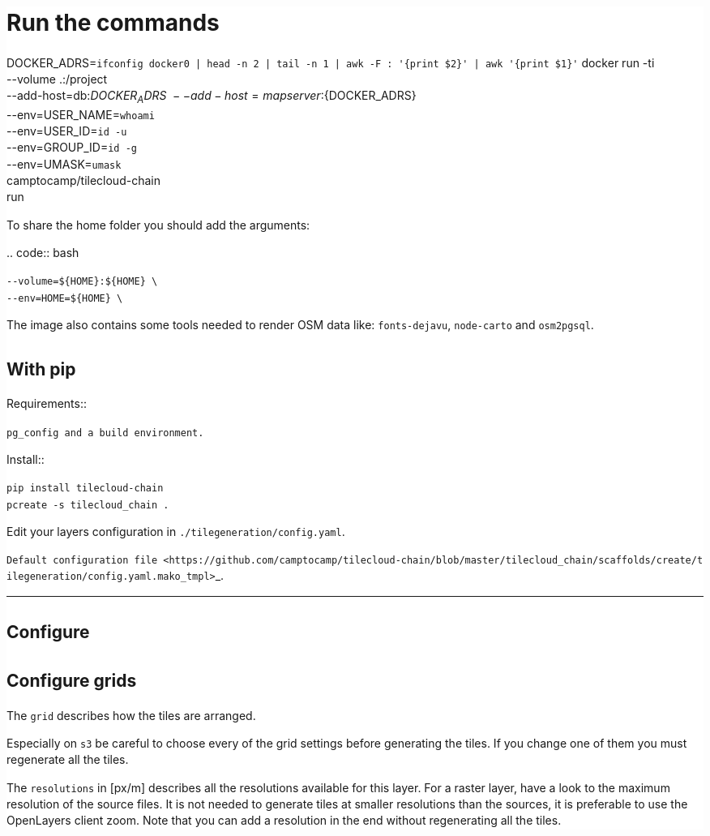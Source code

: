    # Run the commands
   DOCKER_ADRS=`ifconfig docker0 | head -n 2 | tail -n 1 | awk -F : '{print $2}' | awk '{print $1}'`
   docker run -ti \
        --volume .:/project \
        --add-host=db:${DOCKER_ADRS} \
        --add-host=mapserver:${DOCKER_ADRS} \
        --env=USER_NAME=`whoami` \
        --env=USER_ID=`id -u` \
        --env=GROUP_ID=`id -g` \
        --env=UMASK=`umask` \
        camptocamp/tilecloud-chain \
        run <a command>

To share the home folder you should add the arguments:

.. code:: bash

    --volume=${HOME}:${HOME} \
    --env=HOME=${HOME} \

The image also contains some tools needed to render OSM data like: ``fonts-dejavu``, ``node-carto`` and ``osm2pgsql``.

With pip
--------

Requirements::

    pg_config and a build environment.

Install::

    pip install tilecloud-chain
    pcreate -s tilecloud_chain .

Edit your layers configuration in ``./tilegeneration/config.yaml``.

`Default configuration file <https://github.com/camptocamp/tilecloud-chain/blob/master/tilecloud_chain/scaffolds/create/tilegeneration/config.yaml.mako_tmpl>`_.

---------
Configure
---------

Configure grids
---------------

The ``grid`` describes how the tiles are arranged.

Especially on ``s3`` be careful to choose every of the grid settings before generating the tiles.
If you change one of them you must regenerate all the tiles.

The ``resolutions`` in [px/m] describes all the resolutions available for this layer.
For a raster layer, have a look to the maximum resolution of the source files. It is not needed
to generate tiles at smaller resolutions than the sources, it is preferable to use the OpenLayers client zoom.
Note that you can add a resolution in the end without regenerating all the tiles.
